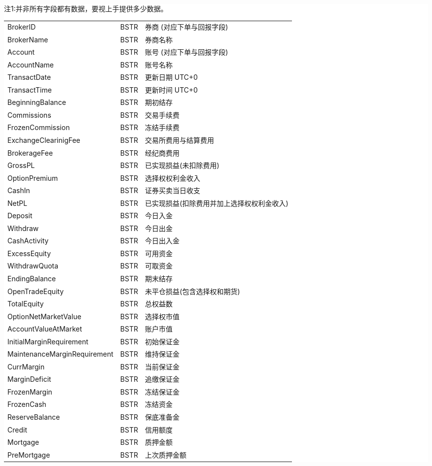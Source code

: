 注1:并非所有字段都有数据，要视上手提供多少数据。

|  |  |  |
| :--- | :--- | :--- |
| BrokerID | BSTR | 券商 \(对应下单与回报字段\) |
| BrokerName | BSTR | 券商名称 |
| Account | BSTR | 账号 \(对应下单与回报字段\) |
| AccountName | BSTR | 账号名称 |
| TransactDate | BSTR | 更新日期 UTC+0 |
| TransactTime | BSTR | 更新时间 UTC+0 |
| BeginningBalance | BSTR | 期初结存 |
| Commissions | BSTR | 交易手续费 |
| FrozenCommission | BSTR | 冻结手续费 |
| ExchangeClearinigFee | BSTR | 交易所费用与结算费用 |
| BrokerageFee | BSTR | 经纪商费用 |
| GrossPL | BSTR | 已实现损益\(未扣除费用\) |
| OptionPremium | BSTR | 选择权权利金收入 |
| CashIn | BSTR | 证券买卖当日收支 |
| NetPL | BSTR | 已实现损益\(扣除费用并加上选择权权利金收入\) |
| Deposit | BSTR | 今日入金 |
| Withdraw | BSTR | 今日出金 |
| CashActivity | BSTR | 今日出入金 |
| ExcessEquity | BSTR | 可用资金 |
| WithdrawQuota | BSTR | 可取资金 |
| EndingBalance | BSTR | 期末结存 |
| OpenTradeEquity | BSTR | 未平仓损益\(包含选择权和期货\) |
| TotalEquity | BSTR | 总权益数 |
| OptionNetMarketValue | BSTR | 选择权市值 |
| AccountValueAtMarket | BSTR | 账户市值 |
| InitialMarginRequirement | BSTR | 初始保证金 |
| MaintenanceMarginRequirement | BSTR | 维持保证金 |
| CurrMargin | BSTR | 当前保证金 |
| MarginDeficit | BSTR | 追缴保证金 |
| FrozenMargin | BSTR | 冻结保证金 |
| FrozenCash | BSTR | 冻结资金 |
| ReserveBalance | BSTR | 保底准备金 |
| Credit | BSTR | 信用额度 |
| Mortgage | BSTR | 质押金额 |
| PreMortgage | BSTR | 上次质押金额 |